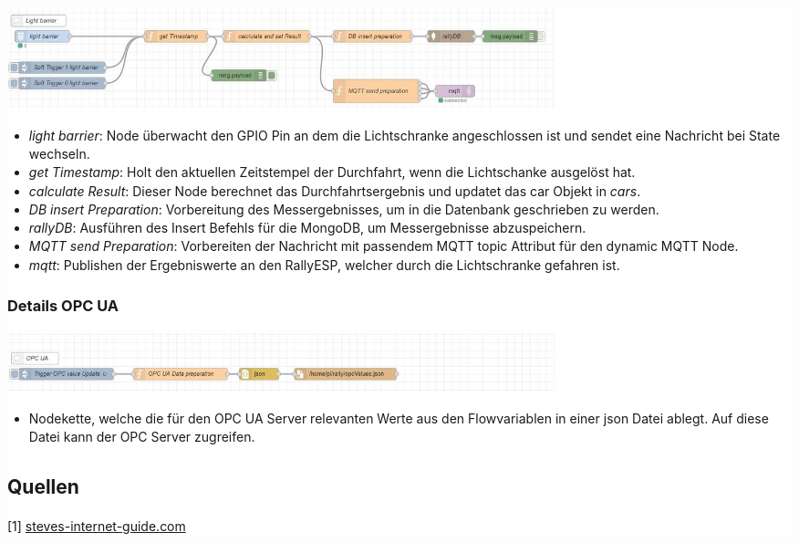 <img src="01_Pictures\LightBarrier.JPG" width="600">

- *light barrier*: Node überwacht den GPIO Pin an dem die Lichtschranke angeschlossen ist und sendet eine Nachricht bei State wechseln.
- *get Timestamp*: Holt den aktuellen Zeitstempel der Durchfahrt, wenn die Lichtschanke ausgelöst hat.
- *calculate Result*: Dieser Node berechnet das Durchfahrtsergebnis und updatet das car Objekt in *cars*. 
- *DB insert Preparation*: Vorbereitung des Messergebnisses, um in die Datenbank geschrieben zu werden.
- *rallyDB*: Ausführen des Insert Befehls für die MongoDB, um Messergebnisse abzuspeichern.
- *MQTT send Preparation*: Vorbereiten der Nachricht mit passendem MQTT topic Attribut für den dynamic MQTT Node.
- *mqtt*: Publishen der Ergebniswerte an den RallyESP, welcher durch die Lichtschranke gefahren ist.
### Details OPC UA

<img src="01_Pictures\OPCUA.JPG" width="600">

- Nodekette, welche die für den OPC UA Server relevanten Werte aus den Flowvariablen in einer json Datei ablegt. Auf diese Datei kann der OPC Server zugreifen.

## Quellen

[1] [steves-internet-guide.com](http://www.steves-internet-guide.com/node-red-variables/)

